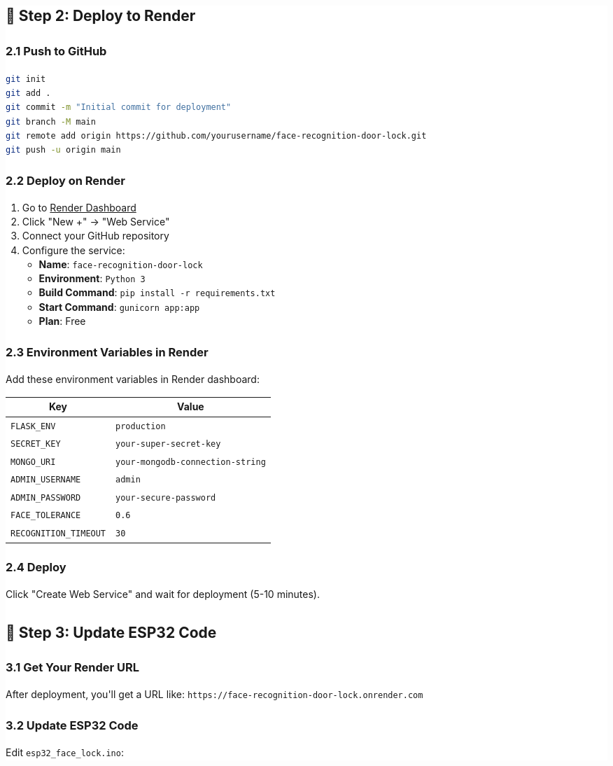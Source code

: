## 🚀 Step 2: Deploy to Render

### 2.1 Push to GitHub
```bash
git init
git add .
git commit -m "Initial commit for deployment"
git branch -M main
git remote add origin https://github.com/yourusername/face-recognition-door-lock.git
git push -u origin main
```

### 2.2 Deploy on Render
1. Go to [Render Dashboard](https://dashboard.render.com)
2. Click "New +" → "Web Service"
3. Connect your GitHub repository
4. Configure the service:
   - **Name**: `face-recognition-door-lock`
   - **Environment**: `Python 3`
   - **Build Command**: `pip install -r requirements.txt`
   - **Start Command**: `gunicorn app:app`
   - **Plan**: Free

### 2.3 Environment Variables in Render
Add these environment variables in Render dashboard:

| Key | Value |
|-----|-------|
| `FLASK_ENV` | `production` |
| `SECRET_KEY` | `your-super-secret-key` |
| `MONGO_URI` | `your-mongodb-connection-string` |
| `ADMIN_USERNAME` | `admin` |
| `ADMIN_PASSWORD` | `your-secure-password` |
| `FACE_TOLERANCE` | `0.6` |
| `RECOGNITION_TIMEOUT` | `30` |

### 2.4 Deploy
Click "Create Web Service" and wait for deployment (5-10 minutes).

## 🔌 Step 3: Update ESP32 Code

### 3.1 Get Your Render URL
After deployment, you'll get a URL like: `https://face-recognition-door-lock.onrender.com`

### 3.2 Update ESP32 Code
Edit `esp32_face_lock.ino`:
